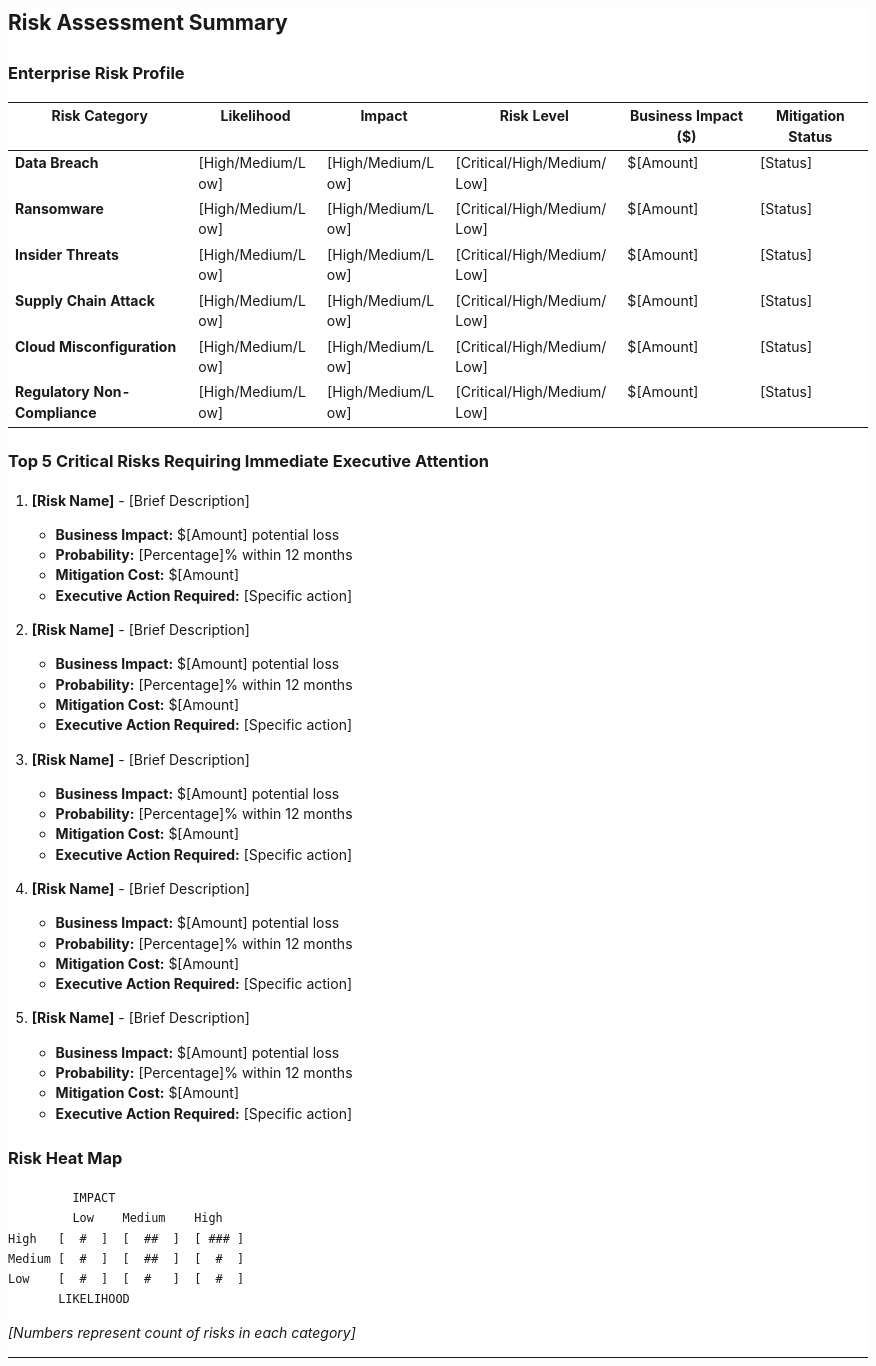 
## Risk Assessment Summary

### Enterprise Risk Profile
| Risk Category | Likelihood | Impact | Risk Level | Business Impact ($) | Mitigation Status |
|---------------|------------|---------|------------|--------------------|-----------------|
| **Data Breach** | [High/Medium/Low] | [High/Medium/Low] | [Critical/High/Medium/Low] | $[Amount] | [Status] |
| **Ransomware** | [High/Medium/Low] | [High/Medium/Low] | [Critical/High/Medium/Low] | $[Amount] | [Status] |
| **Insider Threats** | [High/Medium/Low] | [High/Medium/Low] | [Critical/High/Medium/Low] | $[Amount] | [Status] |
| **Supply Chain Attack** | [High/Medium/Low] | [High/Medium/Low] | [Critical/High/Medium/Low] | $[Amount] | [Status] |
| **Cloud Misconfiguration** | [High/Medium/Low] | [High/Medium/Low] | [Critical/High/Medium/Low] | $[Amount] | [Status] |
| **Regulatory Non-Compliance** | [High/Medium/Low] | [High/Medium/Low] | [Critical/High/Medium/Low] | $[Amount] | [Status] |

### Top 5 Critical Risks Requiring Immediate Executive Attention
1. **[Risk Name]** - [Brief Description]
   - **Business Impact:** $[Amount] potential loss
   - **Probability:** [Percentage]% within 12 months
   - **Mitigation Cost:** $[Amount]
   - **Executive Action Required:** [Specific action]

2. **[Risk Name]** - [Brief Description]
   - **Business Impact:** $[Amount] potential loss
   - **Probability:** [Percentage]% within 12 months
   - **Mitigation Cost:** $[Amount]
   - **Executive Action Required:** [Specific action]

3. **[Risk Name]** - [Brief Description]
   - **Business Impact:** $[Amount] potential loss
   - **Probability:** [Percentage]% within 12 months
   - **Mitigation Cost:** $[Amount]
   - **Executive Action Required:** [Specific action]

4. **[Risk Name]** - [Brief Description]
   - **Business Impact:** $[Amount] potential loss
   - **Probability:** [Percentage]% within 12 months
   - **Mitigation Cost:** $[Amount]
   - **Executive Action Required:** [Specific action]

5. **[Risk Name]** - [Brief Description]
   - **Business Impact:** $[Amount] potential loss
   - **Probability:** [Percentage]% within 12 months
   - **Mitigation Cost:** $[Amount]
   - **Executive Action Required:** [Specific action]

### Risk Heat Map
```
         IMPACT
         Low    Medium    High
High   [  #  ]  [  ##  ]  [ ### ]
Medium [  #  ]  [  ##  ]  [  #  ]
Low    [  #  ]  [  #   ]  [  #  ]
       LIKELIHOOD
```
*[Numbers represent count of risks in each category]*

---